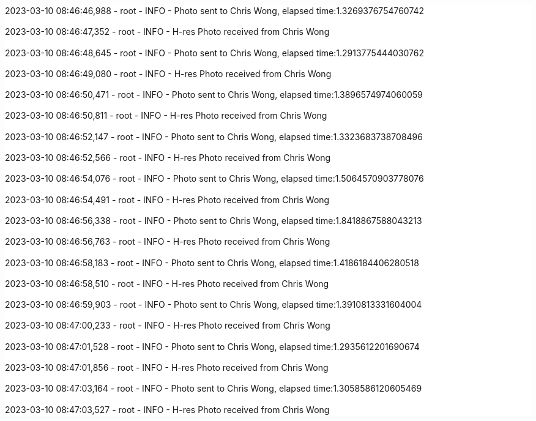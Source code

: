 2023-03-10 08:46:46,988 - root - INFO - Photo sent to Chris Wong,
elapsed time:1.3269376754760742

2023-03-10 08:46:47,352 - root - INFO - H-res Photo received from Chris
Wong

2023-03-10 08:46:48,645 - root - INFO - Photo sent to Chris Wong,
elapsed time:1.2913775444030762

2023-03-10 08:46:49,080 - root - INFO - H-res Photo received from Chris
Wong

2023-03-10 08:46:50,471 - root - INFO - Photo sent to Chris Wong,
elapsed time:1.3896574974060059

2023-03-10 08:46:50,811 - root - INFO - H-res Photo received from Chris
Wong

2023-03-10 08:46:52,147 - root - INFO - Photo sent to Chris Wong,
elapsed time:1.3323683738708496

2023-03-10 08:46:52,566 - root - INFO - H-res Photo received from Chris
Wong

2023-03-10 08:46:54,076 - root - INFO - Photo sent to Chris Wong,
elapsed time:1.5064570903778076

2023-03-10 08:46:54,491 - root - INFO - H-res Photo received from Chris
Wong

2023-03-10 08:46:56,338 - root - INFO - Photo sent to Chris Wong,
elapsed time:1.8418867588043213

2023-03-10 08:46:56,763 - root - INFO - H-res Photo received from Chris
Wong

2023-03-10 08:46:58,183 - root - INFO - Photo sent to Chris Wong,
elapsed time:1.4186184406280518

2023-03-10 08:46:58,510 - root - INFO - H-res Photo received from Chris
Wong

2023-03-10 08:46:59,903 - root - INFO - Photo sent to Chris Wong,
elapsed time:1.3910813331604004

2023-03-10 08:47:00,233 - root - INFO - H-res Photo received from Chris
Wong

2023-03-10 08:47:01,528 - root - INFO - Photo sent to Chris Wong,
elapsed time:1.2935612201690674

2023-03-10 08:47:01,856 - root - INFO - H-res Photo received from Chris
Wong

2023-03-10 08:47:03,164 - root - INFO - Photo sent to Chris Wong,
elapsed time:1.3058586120605469

2023-03-10 08:47:03,527 - root - INFO - H-res Photo received from Chris
Wong
